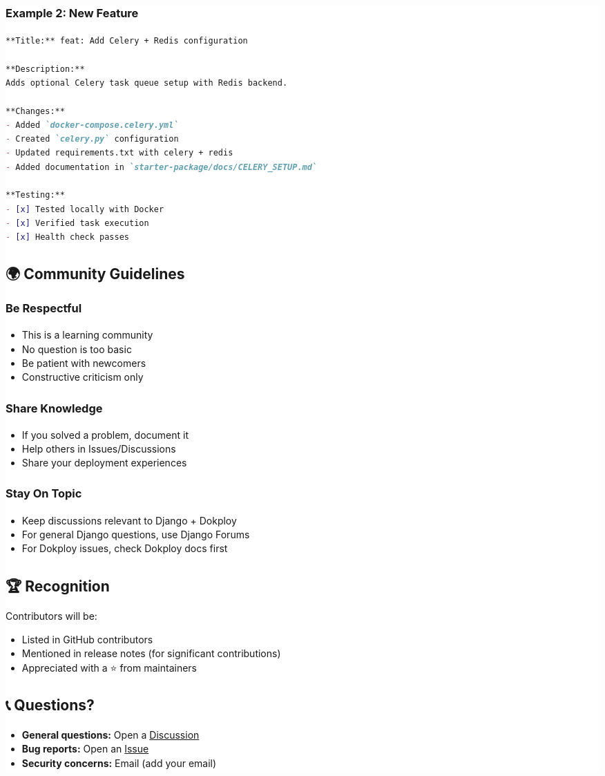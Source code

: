 ### Example 2: New Feature
```markdown
**Title:** feat: Add Celery + Redis configuration

**Description:**
Adds optional Celery task queue setup with Redis backend.

**Changes:**
- Added `docker-compose.celery.yml`
- Created `celery.py` configuration
- Updated requirements.txt with celery + redis
- Added documentation in `starter-package/docs/CELERY_SETUP.md`

**Testing:**
- [x] Tested locally with Docker
- [x] Verified task execution
- [x] Health check passes
```

## 🌍 Community Guidelines

### Be Respectful
- This is a learning community
- No question is too basic
- Be patient with newcomers
- Constructive criticism only

### Share Knowledge
- If you solved a problem, document it
- Help others in Issues/Discussions
- Share your deployment experiences

### Stay On Topic
- Keep discussions relevant to Django + Dokploy
- For general Django questions, use Django Forums
- For Dokploy issues, check Dokploy docs first

## 🏆 Recognition

Contributors will be:
- Listed in GitHub contributors
- Mentioned in release notes (for significant contributions)
- Appreciated with a ⭐ from maintainers

## 📞 Questions?

- **General questions:** Open a [Discussion](../../discussions)
- **Bug reports:** Open an [Issue](../../issues)
- **Security concerns:** Email (add your email)
